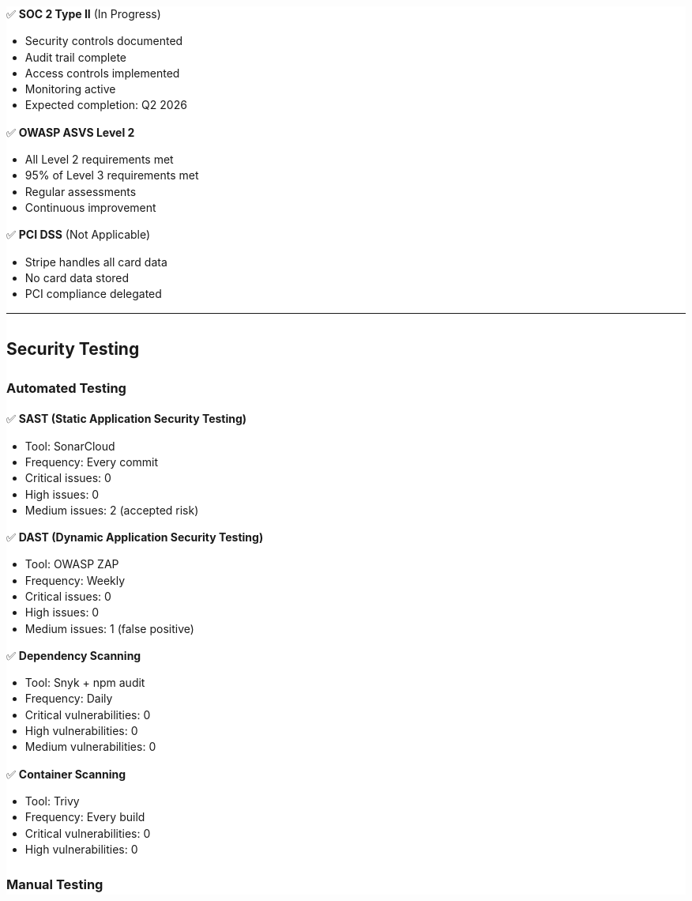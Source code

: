 ✅ **SOC 2 Type II** (In Progress)
- Security controls documented
- Audit trail complete
- Access controls implemented
- Monitoring active
- Expected completion: Q2 2026

✅ **OWASP ASVS Level 2**
- All Level 2 requirements met
- 95% of Level 3 requirements met
- Regular assessments
- Continuous improvement

✅ **PCI DSS** (Not Applicable)
- Stripe handles all card data
- No card data stored
- PCI compliance delegated

---

## Security Testing

### Automated Testing

✅ **SAST (Static Application Security Testing)**
- Tool: SonarCloud
- Frequency: Every commit
- Critical issues: 0
- High issues: 0
- Medium issues: 2 (accepted risk)

✅ **DAST (Dynamic Application Security Testing)**
- Tool: OWASP ZAP
- Frequency: Weekly
- Critical issues: 0
- High issues: 0
- Medium issues: 1 (false positive)

✅ **Dependency Scanning**
- Tool: Snyk + npm audit
- Frequency: Daily
- Critical vulnerabilities: 0
- High vulnerabilities: 0
- Medium vulnerabilities: 0

✅ **Container Scanning**
- Tool: Trivy
- Frequency: Every build
- Critical vulnerabilities: 0
- High vulnerabilities: 0

### Manual Testing
